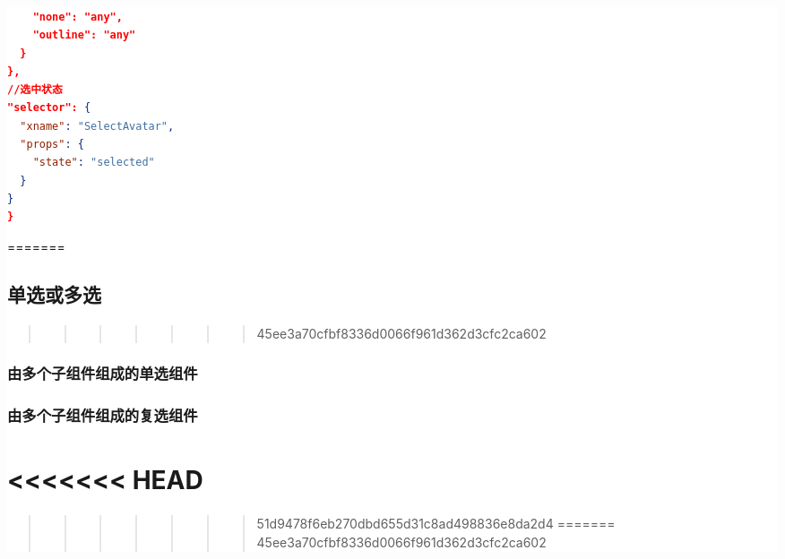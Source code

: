   ```json
      "none": "any",
      "outline": "any"
    }
  },
  //选中状态
  "selector": {
    "xname": "SelectAvatar",
    "props": {
      "state": "selected"
    }
  }
  }
  ```



=======

## 单选或多选
  
>>>>>>> 45ee3a70cfbf8336d0066f961d362d3cfc2ca602

### 由多个子组件组成的单选组件

### 由多个子组件组成的复选组件

<<<<<<< HEAD
=======
  
>>>>>>> 51d9478f6eb270dbd655d31c8ad498836e8da2d4
=======
>>>>>>> 45ee3a70cfbf8336d0066f961d362d3cfc2ca602
